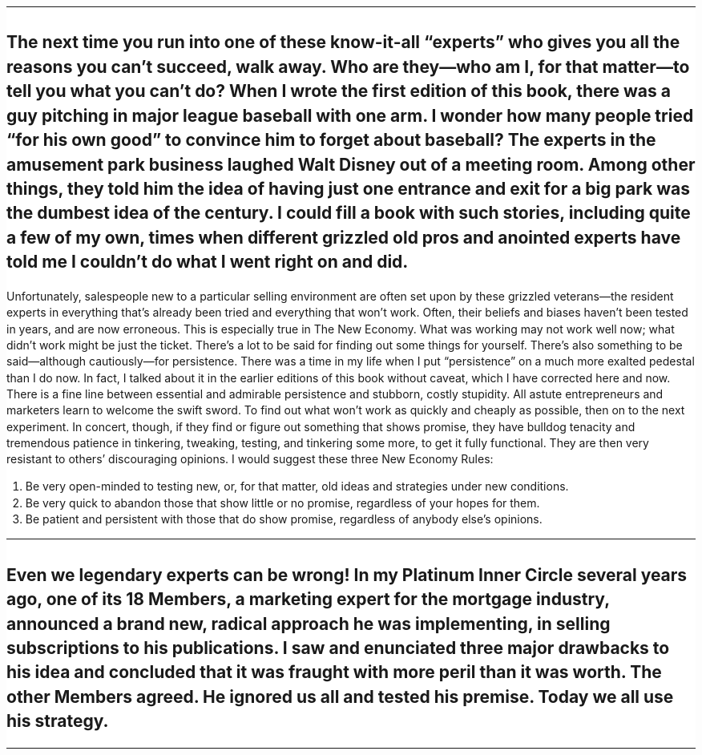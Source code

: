 -----

## The next time you run into one of these know-it-all “experts” who gives you all the reasons you can’t succeed, walk away. Who are they—who am I, for that matter—to tell you what you can’t do? When I wrote the first edition of this book, there was a guy pitching in major league baseball with one arm. I wonder how many people tried “for his own good” to convince him to forget about baseball? The experts in the amusement park business laughed Walt Disney out of a meeting room. Among other things, they told him the idea of having just one entrance and exit for a big park was the dumbest idea of the century. I could fill a book with such stories, including quite a few of my own, times when different grizzled old pros and anointed experts have told me I couldn’t do what I went right on and did.
 Unfortunately, salespeople new to a particular selling environment are often set upon by these grizzled veterans—the resident experts in everything that’s already been tried and everything that won’t work. Often, their beliefs and biases haven’t been tested in years, and are now erroneous. This is especially true in The New Economy. What was working may not work well now; what didn’t work might be just the ticket. There’s a lot to be said for finding out some things for yourself.
 There’s also something to be said—although cautiously—for persistence. There was a time in my life when I put “persistence” on a much more exalted pedestal than I do now. In fact, I talked about it in the earlier editions of this book without caveat, which I have corrected here and now. There is a fine line between essential and admirable persistence and stubborn, costly stupidity. All astute entrepreneurs and marketers learn to welcome the swift sword. To find out what won’t work as quickly and cheaply as possible, then on to the next experiment. In concert, though, if they find or figure out something that shows promise, they have bulldog tenacity and tremendous patience in tinkering, tweaking, testing, and tinkering some more, to get it fully functional. They are then very resistant to others’ discouraging opinions. I would suggest these three New Economy Rules:
 1. Be very open-minded to testing new, or, for that matter, old ideas and strategies under new conditions.
 2. Be very quick to abandon those that show little or no promise, regardless of your hopes for them.
 3. Be patient and persistent with those that do show promise, regardless of anybody else’s opinions.

-----

## Even we legendary experts can be wrong! In my Platinum Inner Circle several years ago, one of its 18 Members, a marketing expert for the mortgage industry, announced a brand new, radical approach he was implementing, in selling subscriptions to his publications. I saw and enunciated three major drawbacks to his idea and concluded that it was fraught with more peril than it was worth. The other Members agreed. He ignored us all and tested his premise. Today we all use his strategy.

-----
